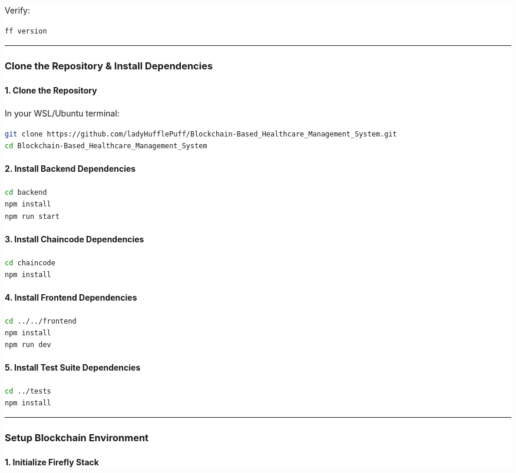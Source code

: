Verify:
```bash
ff version
```


---



### Clone the Repository & Install Dependencies

#### 1. Clone the Repository

In your WSL/Ubuntu terminal:
```bash
git clone https://github.com/ladyHufflePuff/Blockchain-Based_Healthcare_Management_System.git
cd Blockchain-Based_Healthcare_Management_System
```
#### 2. Install Backend Dependencies

```bash
cd backend
npm install
npm run start
```

#### 3. Install Chaincode Dependencies

```bash
cd chaincode
npm install
```

#### 4. Install Frontend Dependencies

```bash
cd ../../frontend
npm install
npm run dev
```

#### 5.  Install Test Suite Dependencies

```bash
cd ../tests
npm install
```


---



### Setup Blockchain Environment


#### 1. Initialize Firefly Stack
